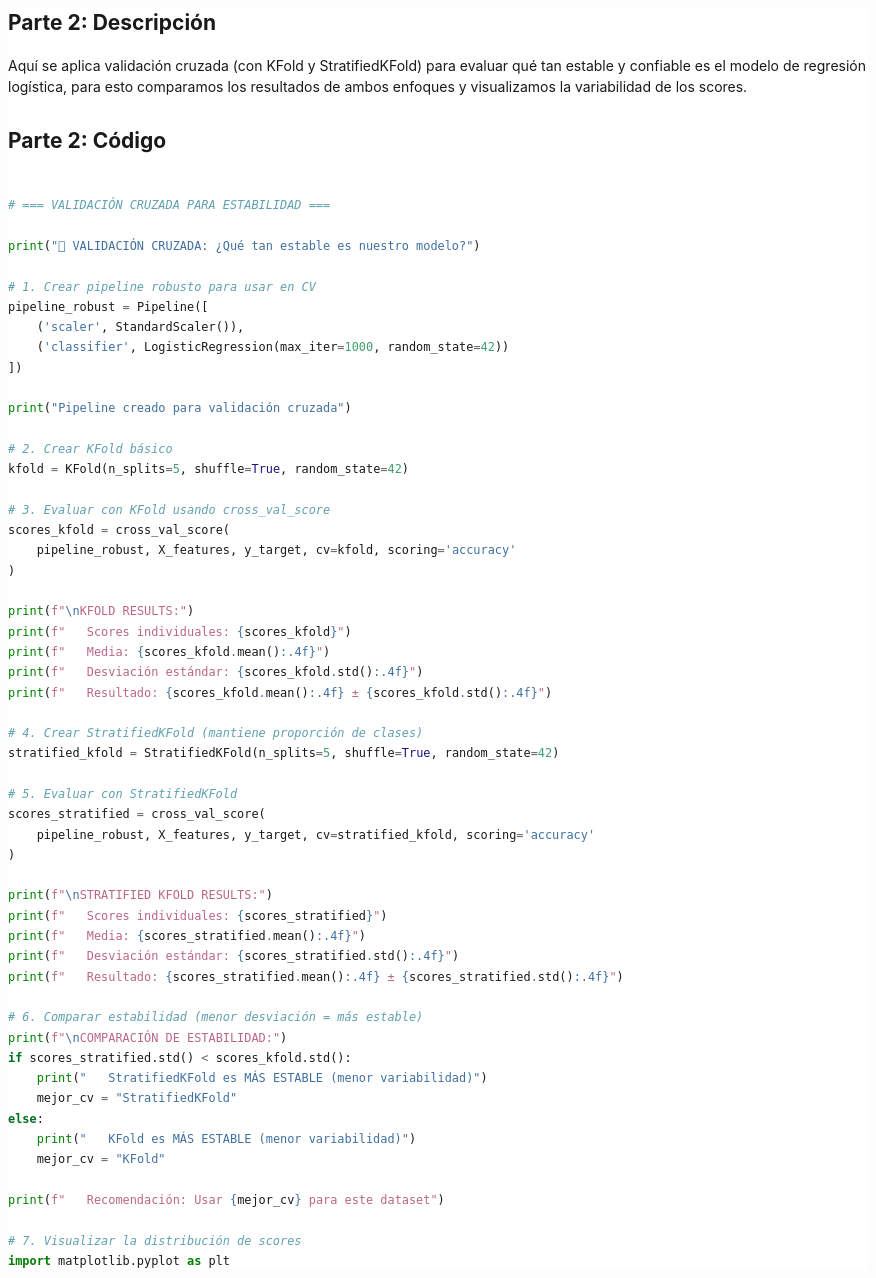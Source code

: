 ## Parte 2: Descripción
Aquí se aplica validación cruzada (con KFold y StratifiedKFold) para evaluar qué tan estable y confiable es el modelo de regresión logística, para esto comparamos los resultados de ambos enfoques y visualizamos la variabilidad de los scores.

## Parte 2: Código

```python

# === VALIDACIÓN CRUZADA PARA ESTABILIDAD ===

print("🔬 VALIDACIÓN CRUZADA: ¿Qué tan estable es nuestro modelo?")

# 1. Crear pipeline robusto para usar en CV
pipeline_robust = Pipeline([
    ('scaler', StandardScaler()),
    ('classifier', LogisticRegression(max_iter=1000, random_state=42))
])

print("Pipeline creado para validación cruzada")

# 2. Crear KFold básico
kfold = KFold(n_splits=5, shuffle=True, random_state=42)

# 3. Evaluar con KFold usando cross_val_score
scores_kfold = cross_val_score(
    pipeline_robust, X_features, y_target, cv=kfold, scoring='accuracy'
)

print(f"\nKFOLD RESULTS:")
print(f"   Scores individuales: {scores_kfold}")
print(f"   Media: {scores_kfold.mean():.4f}")
print(f"   Desviación estándar: {scores_kfold.std():.4f}")
print(f"   Resultado: {scores_kfold.mean():.4f} ± {scores_kfold.std():.4f}")

# 4. Crear StratifiedKFold (mantiene proporción de clases)
stratified_kfold = StratifiedKFold(n_splits=5, shuffle=True, random_state=42)

# 5. Evaluar con StratifiedKFold
scores_stratified = cross_val_score(
    pipeline_robust, X_features, y_target, cv=stratified_kfold, scoring='accuracy'
)

print(f"\nSTRATIFIED KFOLD RESULTS:")
print(f"   Scores individuales: {scores_stratified}")
print(f"   Media: {scores_stratified.mean():.4f}")
print(f"   Desviación estándar: {scores_stratified.std():.4f}")
print(f"   Resultado: {scores_stratified.mean():.4f} ± {scores_stratified.std():.4f}")

# 6. Comparar estabilidad (menor desviación = más estable)
print(f"\nCOMPARACIÓN DE ESTABILIDAD:")
if scores_stratified.std() < scores_kfold.std():
    print("   StratifiedKFold es MÁS ESTABLE (menor variabilidad)")
    mejor_cv = "StratifiedKFold"
else:
    print("   KFold es MÁS ESTABLE (menor variabilidad)")
    mejor_cv = "KFold"

print(f"   Recomendación: Usar {mejor_cv} para este dataset")

# 7. Visualizar la distribución de scores
import matplotlib.pyplot as plt
```
